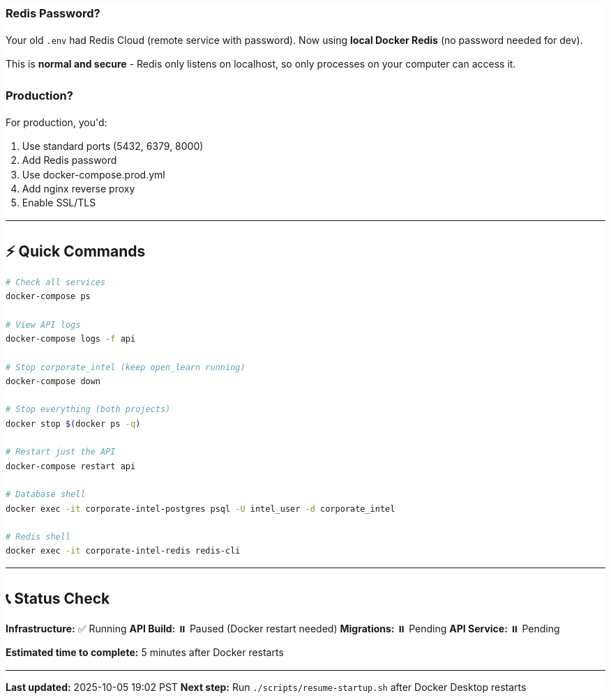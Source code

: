 ### Redis Password?
Your old `.env` had Redis Cloud (remote service with password).
Now using **local Docker Redis** (no password needed for dev).

This is **normal and secure** - Redis only listens on localhost, so only processes on your computer can access it.

### Production?
For production, you'd:
1. Use standard ports (5432, 6379, 8000)
2. Add Redis password
3. Use docker-compose.prod.yml
4. Add nginx reverse proxy
5. Enable SSL/TLS

---

## ⚡ Quick Commands

```bash
# Check all services
docker-compose ps

# View API logs
docker-compose logs -f api

# Stop corporate_intel (keep open_learn running)
docker-compose down

# Stop everything (both projects)
docker stop $(docker ps -q)

# Restart just the API
docker-compose restart api

# Database shell
docker exec -it corporate-intel-postgres psql -U intel_user -d corporate_intel

# Redis shell
docker exec -it corporate-intel-redis redis-cli
```

---

## 📞 Status Check

**Infrastructure:** ✅ Running
**API Build:** ⏸️  Paused (Docker restart needed)
**Migrations:** ⏸️  Pending
**API Service:** ⏸️  Pending

**Estimated time to complete:** 5 minutes after Docker restarts

---

**Last updated:** 2025-10-05 19:02 PST
**Next step:** Run `./scripts/resume-startup.sh` after Docker Desktop restarts
